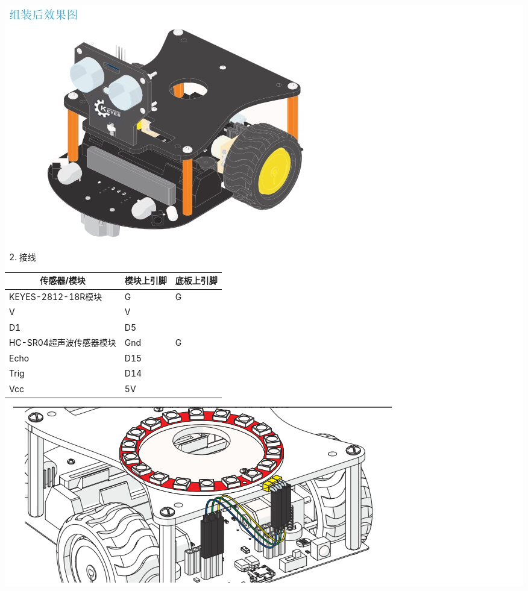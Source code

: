 ![](media/06772c15145104807100a86ff7980a03.jpg)

2.  接线









|传感器/模块|模块上引脚|底板上引脚|
|-|-|-|
|KEYES-2812-18R模块|G|G|
|V|V|
|D1|D5|
|HC-SR04超声波传感器模块|Gnd|G|
|Echo|D15|
|Trig|D14|
|Vcc|5V|


![](media/775de7507637b62f496254b4bb04e7a8.png)
